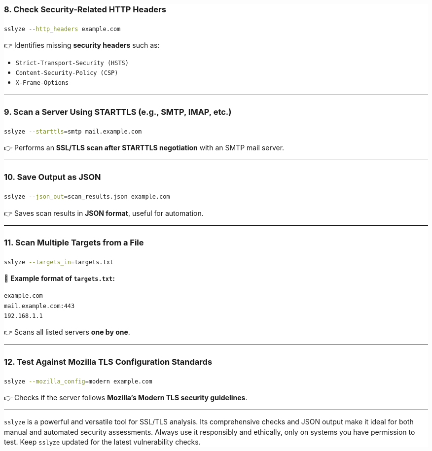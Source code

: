 
### **8. Check Security-Related HTTP Headers**
```bash
sslyze --http_headers example.com
```
👉 Identifies missing **security headers** such as:
- `Strict-Transport-Security (HSTS)`
- `Content-Security-Policy (CSP)`
- `X-Frame-Options`

---

### **9. Scan a Server Using STARTTLS (e.g., SMTP, IMAP, etc.)**
```bash
sslyze --starttls=smtp mail.example.com
```
👉 Performs an **SSL/TLS scan after STARTTLS negotiation** with an SMTP mail server.

---

### **10. Save Output as JSON**
```bash
sslyze --json_out=scan_results.json example.com
```
👉 Saves scan results in **JSON format**, useful for automation.

---

### **11. Scan Multiple Targets from a File**
```bash
sslyze --targets_in=targets.txt
```
📌 **Example format of `targets.txt`:**
```
example.com
mail.example.com:443
192.168.1.1
```
👉 Scans all listed servers **one by one**.

---

### **12. Test Against Mozilla TLS Configuration Standards**
```bash
sslyze --mozilla_config=modern example.com
```
👉 Checks if the server follows **Mozilla’s Modern TLS security guidelines**.

---

`sslyze` is a powerful and versatile tool for SSL/TLS analysis.  Its comprehensive checks and JSON output make it ideal for both manual and automated security assessments.  Always use it responsibly and ethically, only on systems you have permission to test.  Keep `sslyze` updated for the latest vulnerability checks.
